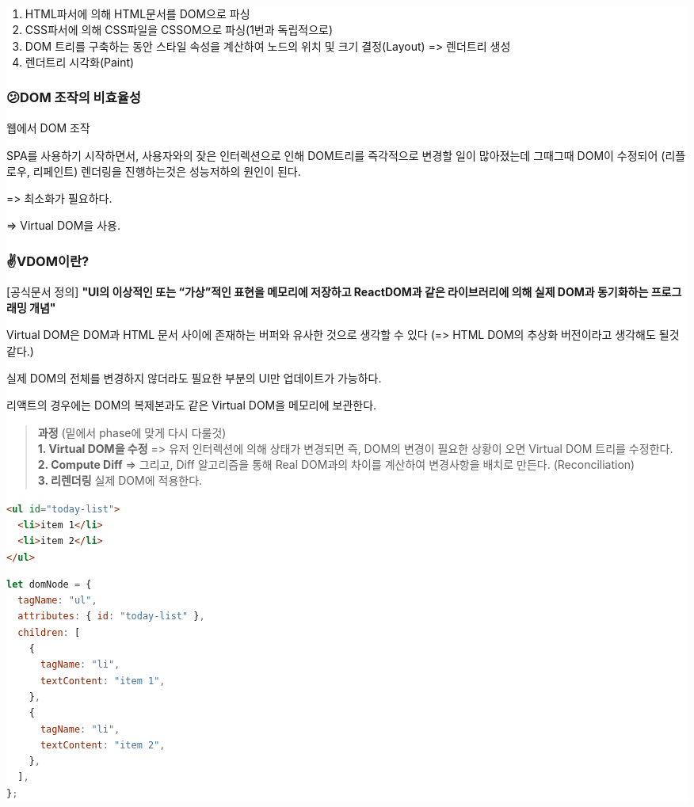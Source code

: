 1. HTML파서에 의해 HTML문서를 DOM으로 파싱
2. CSS파서에 의해 CSS파일을 CSSOM으로 파싱(1번과 독립적으로)
3. DOM 트리를 구축하는 동안 스타일 속성을 계산하여 노드의 위치 및 크기 결정(Layout) => 렌더트리 생성
4. 렌더트리 시각화(Paint)

### 😕DOM 조작의 비효율성

웹에서 DOM 조작

SPA를 사용하기 시작하면서, 사용자와의 잦은 인터렉션으로 인해 DOM트리를 즉각적으로 변경할 일이 많아졌는데 그때그때 DOM이 수정되어 (리플로우, 리페인트) 렌더링을 진행하는것은 성능저하의 원인이 된다.

=> 최소화가 필요하다.

=> Virtual DOM을 사용.

### ✌️VDOM이란?

[공식문서 정의]
**"UI의 이상적인 또는 “가상”적인 표현을 메모리에 저장하고 ReactDOM과 같은 라이브러리에 의해 실제 DOM과 동기화하는 프로그래밍 개념"**

Virtual DOM은 DOM과 HTML 문서 사이에 존재하는 버퍼와 유사한 것으로 생각할 수 있다
(=> HTML DOM의 추상화 버전이라고 생각해도 될것같다.)

실제 DOM의 전체를 변경하지 않더라도 필요한 부분의 UI만 업데이트가 가능하다.

리액트의 경우에는 DOM의 복제본과도 같은 Virtual DOM을 메모리에 보관한다.

> **과정** (밑에서 phase에 맞게 다시 다룰것)<br>
> **1. Virtual DOM을 수정**
> => 유저 인터렉션에 의해 상태가 변경되면 즉, DOM의 변경이 필요한 상황이 오면 Virtual DOM 트리를 수정한다.<br>
> **2. Compute Diff**
> => 그리고, Diff 알고리즘을 통해 Real DOM과의 차이를 계산하여 변경사항을 배치로 만든다. (Reconciliation)<br>
> **3. 리렌더링**
> 실제 DOM에 적용한다.

```html
<ul id="today-list">
  <li>item 1</li>
  <li>item 2</li>
</ul>
```

```js
let domNode = {
  tagName: "ul",
  attributes: { id: "today-list" },
  children: [
    {
      tagName: "li",
      textContent: "item 1",
    },
    {
      tagName: "li",
      textContent: "item 2",
    },
  ],
};
```
